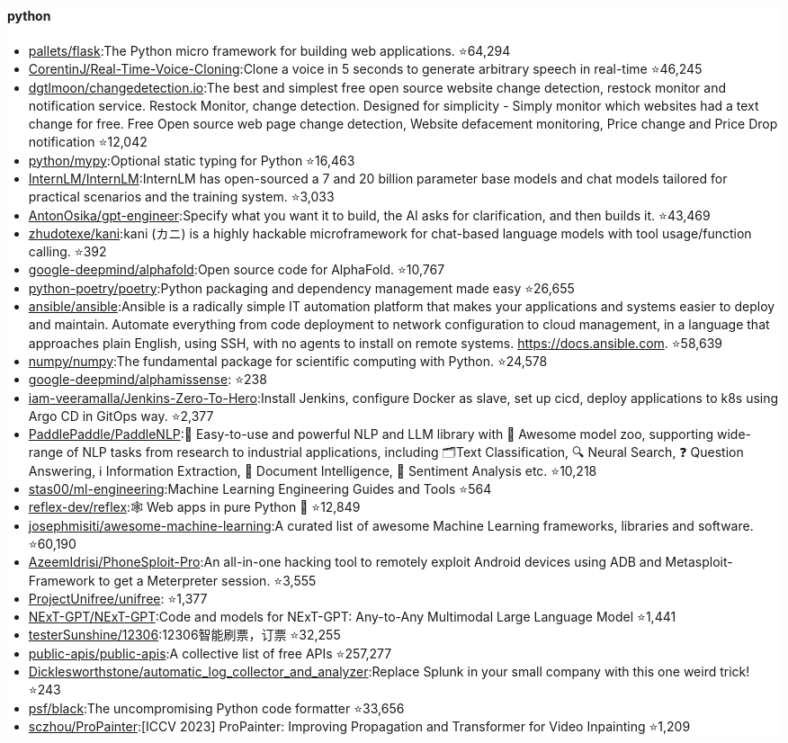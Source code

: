 #### python
* [pallets/flask](https://github.com/pallets/flask):The Python micro framework for building web applications. ⭐64,294
* [CorentinJ/Real-Time-Voice-Cloning](https://github.com/CorentinJ/Real-Time-Voice-Cloning):Clone a voice in 5 seconds to generate arbitrary speech in real-time ⭐46,245
* [dgtlmoon/changedetection.io](https://github.com/dgtlmoon/changedetection.io):The best and simplest free open source website change detection, restock monitor and notification service. Restock Monitor, change detection. Designed for simplicity - Simply monitor which websites had a text change for free. Free Open source web page change detection, Website defacement monitoring, Price change and Price Drop notification ⭐12,042
* [python/mypy](https://github.com/python/mypy):Optional static typing for Python ⭐16,463
* [InternLM/InternLM](https://github.com/InternLM/InternLM):InternLM has open-sourced a 7 and 20 billion parameter base models and chat models tailored for practical scenarios and the training system. ⭐3,033
* [AntonOsika/gpt-engineer](https://github.com/AntonOsika/gpt-engineer):Specify what you want it to build, the AI asks for clarification, and then builds it. ⭐43,469
* [zhudotexe/kani](https://github.com/zhudotexe/kani):kani (カニ) is a highly hackable microframework for chat-based language models with tool usage/function calling. ⭐392
* [google-deepmind/alphafold](https://github.com/google-deepmind/alphafold):Open source code for AlphaFold. ⭐10,767
* [python-poetry/poetry](https://github.com/python-poetry/poetry):Python packaging and dependency management made easy ⭐26,655
* [ansible/ansible](https://github.com/ansible/ansible):Ansible is a radically simple IT automation platform that makes your applications and systems easier to deploy and maintain. Automate everything from code deployment to network configuration to cloud management, in a language that approaches plain English, using SSH, with no agents to install on remote systems. https://docs.ansible.com. ⭐58,639
* [numpy/numpy](https://github.com/numpy/numpy):The fundamental package for scientific computing with Python. ⭐24,578
* [google-deepmind/alphamissense](https://github.com/google-deepmind/alphamissense): ⭐238
* [iam-veeramalla/Jenkins-Zero-To-Hero](https://github.com/iam-veeramalla/Jenkins-Zero-To-Hero):Install Jenkins, configure Docker as slave, set up cicd, deploy applications to k8s using Argo CD in GitOps way. ⭐2,377
* [PaddlePaddle/PaddleNLP](https://github.com/PaddlePaddle/PaddleNLP):👑 Easy-to-use and powerful NLP and LLM library with 🤗 Awesome model zoo, supporting wide-range of NLP tasks from research to industrial applications, including 🗂Text Classification, 🔍 Neural Search, ❓ Question Answering, ℹ️ Information Extraction, 📄 Document Intelligence, 💌 Sentiment Analysis etc. ⭐10,218
* [stas00/ml-engineering](https://github.com/stas00/ml-engineering):Machine Learning Engineering Guides and Tools ⭐564
* [reflex-dev/reflex](https://github.com/reflex-dev/reflex):🕸 Web apps in pure Python 🐍 ⭐12,849
* [josephmisiti/awesome-machine-learning](https://github.com/josephmisiti/awesome-machine-learning):A curated list of awesome Machine Learning frameworks, libraries and software. ⭐60,190
* [AzeemIdrisi/PhoneSploit-Pro](https://github.com/AzeemIdrisi/PhoneSploit-Pro):An all-in-one hacking tool to remotely exploit Android devices using ADB and Metasploit-Framework to get a Meterpreter session. ⭐3,555
* [ProjectUnifree/unifree](https://github.com/ProjectUnifree/unifree): ⭐1,377
* [NExT-GPT/NExT-GPT](https://github.com/NExT-GPT/NExT-GPT):Code and models for NExT-GPT: Any-to-Any Multimodal Large Language Model ⭐1,441
* [testerSunshine/12306](https://github.com/testerSunshine/12306):12306智能刷票，订票 ⭐32,255
* [public-apis/public-apis](https://github.com/public-apis/public-apis):A collective list of free APIs ⭐257,277
* [Dicklesworthstone/automatic_log_collector_and_analyzer](https://github.com/Dicklesworthstone/automatic_log_collector_and_analyzer):Replace Splunk in your small company with this one weird trick! ⭐243
* [psf/black](https://github.com/psf/black):The uncompromising Python code formatter ⭐33,656
* [sczhou/ProPainter](https://github.com/sczhou/ProPainter):[ICCV 2023] ProPainter: Improving Propagation and Transformer for Video Inpainting ⭐1,209
